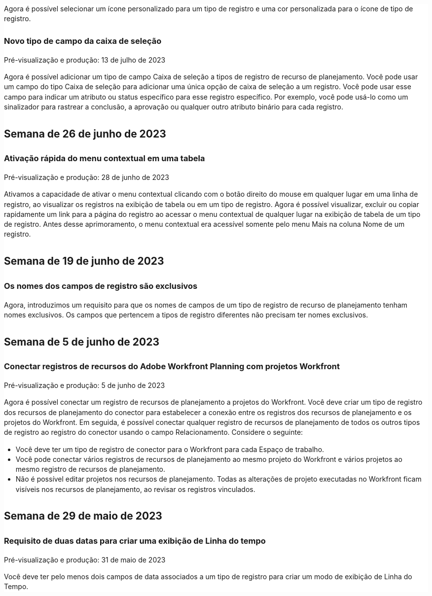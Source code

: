 Agora é possível selecionar um ícone personalizado para um tipo de registro e uma cor personalizada para o ícone de tipo de registro.

### Novo tipo de campo da caixa de seleção

Pré-visualização e produção: 13 de julho de 2023

Agora é possível adicionar um tipo de campo Caixa de seleção a tipos de registro de recurso de planejamento. Você pode usar um campo do tipo Caixa de seleção para adicionar uma única opção de caixa de seleção a um registro. Você pode usar esse campo para indicar um atributo ou status específico para esse registro específico. Por exemplo, você pode usá-lo como um sinalizador para rastrear a conclusão, a aprovação ou qualquer outro atributo binário para cada registro.

## Semana de 26 de junho de 2023

### Ativação rápida do menu contextual em uma tabela

Pré-visualização e produção: 28 de junho de 2023

Ativamos a capacidade de ativar o menu contextual clicando com o botão direito do mouse em qualquer lugar em uma linha de registro, ao visualizar os registros na exibição de tabela ou em um tipo de registro. Agora é possível visualizar, excluir ou copiar rapidamente um link para a página do registro ao acessar o menu contextual de qualquer lugar na exibição de tabela de um tipo de registro. Antes desse aprimoramento, o menu contextual era acessível somente pelo menu Mais na coluna Nome de um registro.

## Semana de 19 de junho de 2023

### Os nomes dos campos de registro são exclusivos

Agora, introduzimos um requisito para que os nomes de campos de um tipo de registro de recurso de planejamento tenham nomes exclusivos. Os campos que pertencem a tipos de registro diferentes não precisam ter nomes exclusivos.

## Semana de 5 de junho de 2023

### Conectar registros de recursos do Adobe Workfront Planning com projetos Workfront

Pré-visualização e produção: 5 de junho de 2023

Agora é possível conectar um registro de recursos de planejamento a projetos do Workfront. Você deve criar um tipo de registro dos recursos de planejamento do conector para estabelecer a conexão entre os registros dos recursos de planejamento e os projetos do Workfront. Em seguida, é possível conectar qualquer registro de recursos de planejamento de todos os outros tipos de registro ao registro do conector usando o campo Relacionamento. Considere o seguinte:

* Você deve ter um tipo de registro de conector para o Workfront para cada Espaço de trabalho.
* Você pode conectar vários registros de recursos de planejamento ao mesmo projeto do Workfront e vários projetos ao mesmo registro de recursos de planejamento.
* Não é possível editar projetos nos recursos de planejamento. Todas as alterações de projeto executadas no Workfront ficam visíveis nos recursos de planejamento, ao revisar os registros vinculados.

## Semana de 29 de maio de 2023

### Requisito de duas datas para criar uma exibição de Linha do tempo

Pré-visualização e produção: 31 de maio de 2023

Você deve ter pelo menos dois campos de data associados a um tipo de registro para criar um modo de exibição de Linha do Tempo.
